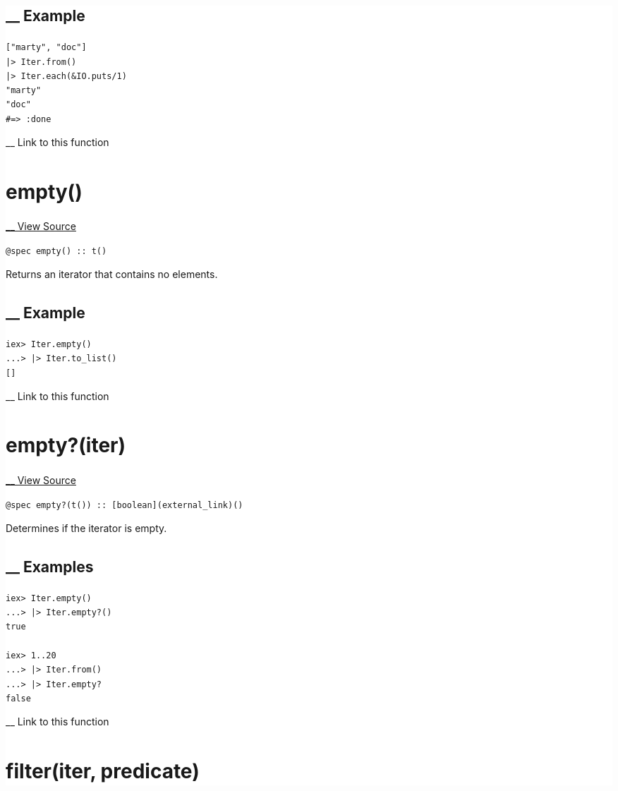 ##  __ Example
    
    
    ["marty", "doc"]
    |> Iter.from()
    |> Iter.each(&IO.puts/1)
    "marty"
    "doc"
    #=> :done

__ Link to this function

# empty()

[ __ View Source ](external_link)
    
    
    @spec empty() :: t()

Returns an iterator that contains no elements.

##  __ Example
    
    
    iex> Iter.empty()
    ...> |> Iter.to_list()
    []

__ Link to this function

# empty?(iter)

[ __ View Source ](external_link)
    
    
    @spec empty?(t()) :: [boolean](external_link)()

Determines if the iterator is empty.

##  __ Examples
    
    
    iex> Iter.empty()
    ...> |> Iter.empty?()
    true
    
    iex> 1..20
    ...> |> Iter.from()
    ...> |> Iter.empty?
    false

__ Link to this function

# filter(iter, predicate)
